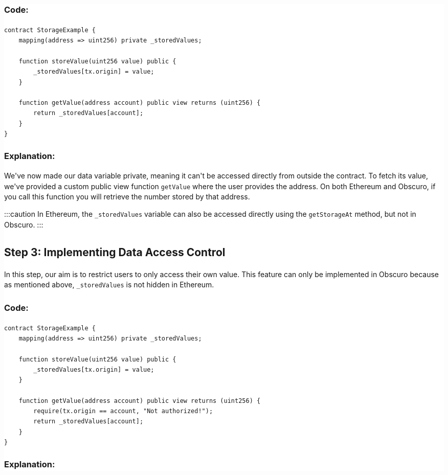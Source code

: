 ### Code:

```solidity
contract StorageExample {
    mapping(address => uint256) private _storedValues;

    function storeValue(uint256 value) public {
        _storedValues[tx.origin] = value;
    }
    
    function getValue(address account) public view returns (uint256) {
        return _storedValues[account];
    }
}
```

### Explanation:

We've now made our data variable private, meaning it can't be accessed directly from outside the contract. To fetch its value, we've provided a custom public view function `getValue` where the user provides the address. On both Ethereum and Obscuro, if you call this function you will retrieve the number stored by that address.

:::caution
In Ethereum, the `_storedValues` variable can also be accessed directly using the `getStorageAt` method, but not in Obscuro.
:::

## Step 3: Implementing Data Access Control 

In this step, our aim is to restrict users to only access their own value. This feature can only be implemented in Obscuro because as mentioned above, `_storedValues` is not hidden in Ethereum.

### Code:

```solidity
contract StorageExample {
    mapping(address => uint256) private _storedValues;

    function storeValue(uint256 value) public {
        _storedValues[tx.origin] = value;
    }

    function getValue(address account) public view returns (uint256) {
        require(tx.origin == account, "Not authorized!");
        return _storedValues[account];
    }
}
```

### Explanation:
